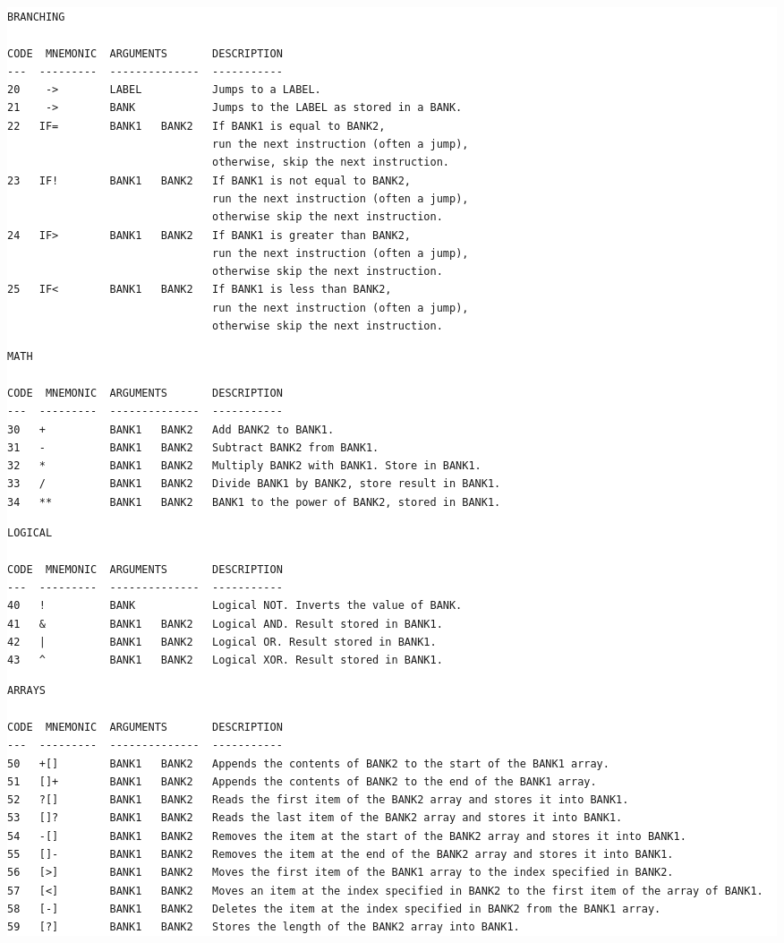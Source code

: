 ```
BRANCHING

CODE  MNEMONIC  ARGUMENTS       DESCRIPTION
---  ---------  --------------  -----------
20    ->        LABEL           Jumps to a LABEL.
21    ->        BANK            Jumps to the LABEL as stored in a BANK. 
22   IF=        BANK1   BANK2   If BANK1 is equal to BANK2, 
                                run the next instruction (often a jump), 
                                otherwise, skip the next instruction.
23   IF!        BANK1   BANK2   If BANK1 is not equal to BANK2,
                                run the next instruction (often a jump), 
                                otherwise skip the next instruction.
24   IF>        BANK1   BANK2   If BANK1 is greater than BANK2,
                                run the next instruction (often a jump), 
                                otherwise skip the next instruction.
25   IF<        BANK1   BANK2   If BANK1 is less than BANK2,
                                run the next instruction (often a jump), 
                                otherwise skip the next instruction.
```

```
MATH 

CODE  MNEMONIC  ARGUMENTS       DESCRIPTION
---  ---------  --------------  -----------
30   +          BANK1   BANK2   Add BANK2 to BANK1.
31   -          BANK1   BANK2   Subtract BANK2 from BANK1.
32   *          BANK1   BANK2   Multiply BANK2 with BANK1. Store in BANK1.
33   /          BANK1   BANK2   Divide BANK1 by BANK2, store result in BANK1.
34   **         BANK1   BANK2   BANK1 to the power of BANK2, stored in BANK1.
```

```
LOGICAL 

CODE  MNEMONIC  ARGUMENTS       DESCRIPTION
---  ---------  --------------  -----------
40   !          BANK            Logical NOT. Inverts the value of BANK.
41   &          BANK1   BANK2   Logical AND. Result stored in BANK1.
42   |          BANK1   BANK2   Logical OR. Result stored in BANK1.
43   ^          BANK1   BANK2   Logical XOR. Result stored in BANK1.
```

```
ARRAYS 

CODE  MNEMONIC  ARGUMENTS       DESCRIPTION
---  ---------  --------------  -----------
50   +[]        BANK1   BANK2   Appends the contents of BANK2 to the start of the BANK1 array.
51   []+        BANK1   BANK2   Appends the contents of BANK2 to the end of the BANK1 array.
52   ?[]        BANK1   BANK2   Reads the first item of the BANK2 array and stores it into BANK1.
53   []?        BANK1   BANK2   Reads the last item of the BANK2 array and stores it into BANK1.
54   -[]        BANK1   BANK2   Removes the item at the start of the BANK2 array and stores it into BANK1.
55   []-        BANK1   BANK2   Removes the item at the end of the BANK2 array and stores it into BANK1.
56   [>]        BANK1   BANK2   Moves the first item of the BANK1 array to the index specified in BANK2.
57   [<]        BANK1   BANK2   Moves an item at the index specified in BANK2 to the first item of the array of BANK1.
58   [-]        BANK1   BANK2   Deletes the item at the index specified in BANK2 from the BANK1 array.
59   [?]        BANK1   BANK2   Stores the length of the BANK2 array into BANK1.
```
